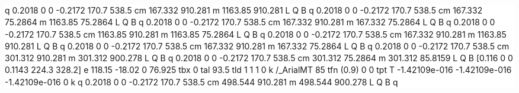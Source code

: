 q
0.2018 0 0 -0.2172 170.7 538.5 cm
167.332 910.281 m
1163.85 910.281 L
Q
B
q
0.2018 0 0 -0.2172 170.7 538.5 cm
167.332 75.2864 m
1163.85 75.2864 L
Q
B
q
0.2018 0 0 -0.2172 170.7 538.5 cm
167.332 910.281 m
167.332 75.2864 L
Q
B
q
0.2018 0 0 -0.2172 170.7 538.5 cm
1163.85 910.281 m
1163.85 75.2864 L
Q
B
q
0.2018 0 0 -0.2172 170.7 538.5 cm
167.332 910.281 m
1163.85 910.281 L
Q
B
q
0.2018 0 0 -0.2172 170.7 538.5 cm
167.332 910.281 m
167.332 75.2864 L
Q
B
q
0.2018 0 0 -0.2172 170.7 538.5 cm
301.312 910.281 m
301.312 900.278 L
Q
B
q
0.2018 0 0 -0.2172 170.7 538.5 cm
301.312 75.2864 m
301.312 85.8159 L
Q
B
[0.116 0 0 0.1143 224.3 328.2] e
118.15 -18.02 0 76.925 tbx
0 tal
93.5 tld
1 1 1 0 k
/_ArialMT 85 tfn
(0.9) 0 0 tpt
T
-1.42109e-016 -1.42109e-016 -1.42109e-016 0 k
q
0.2018 0 0 -0.2172 170.7 538.5 cm
498.544 910.281 m
498.544 900.278 L
Q
B
q